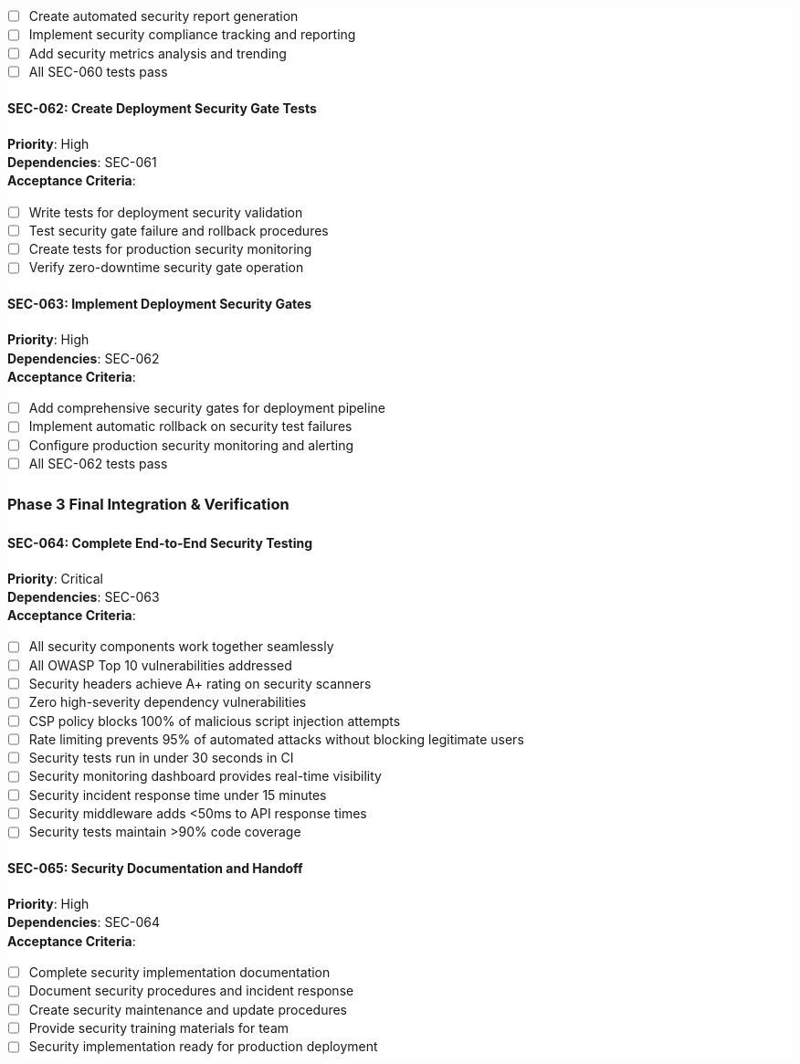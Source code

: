 - [ ] Create automated security report generation
- [ ] Implement security compliance tracking and reporting
- [ ] Add security metrics analysis and trending
- [ ] All SEC-060 tests pass

#### SEC-062: Create Deployment Security Gate Tests

**Priority**: High  
**Dependencies**: SEC-061  
**Acceptance Criteria**:

- [ ] Write tests for deployment security validation
- [ ] Test security gate failure and rollback procedures
- [ ] Create tests for production security monitoring
- [ ] Verify zero-downtime security gate operation

#### SEC-063: Implement Deployment Security Gates

**Priority**: High  
**Dependencies**: SEC-062  
**Acceptance Criteria**:

- [ ] Add comprehensive security gates for deployment pipeline
- [ ] Implement automatic rollback on security test failures
- [ ] Configure production security monitoring and alerting
- [ ] All SEC-062 tests pass

### Phase 3 Final Integration & Verification

#### SEC-064: Complete End-to-End Security Testing

**Priority**: Critical  
**Dependencies**: SEC-063  
**Acceptance Criteria**:

- [ ] All security components work together seamlessly
- [ ] All OWASP Top 10 vulnerabilities addressed
- [ ] Security headers achieve A+ rating on security scanners
- [ ] Zero high-severity dependency vulnerabilities
- [ ] CSP policy blocks 100% of malicious script injection attempts
- [ ] Rate limiting prevents 95% of automated attacks without blocking legitimate users
- [ ] Security tests run in under 30 seconds in CI
- [ ] Security monitoring dashboard provides real-time visibility
- [ ] Security incident response time under 15 minutes
- [ ] Security middleware adds <50ms to API response times
- [ ] Security tests maintain >90% code coverage

#### SEC-065: Security Documentation and Handoff

**Priority**: High  
**Dependencies**: SEC-064  
**Acceptance Criteria**:

- [ ] Complete security implementation documentation
- [ ] Document security procedures and incident response
- [ ] Create security maintenance and update procedures
- [ ] Provide security training materials for team
- [ ] Security implementation ready for production deployment

